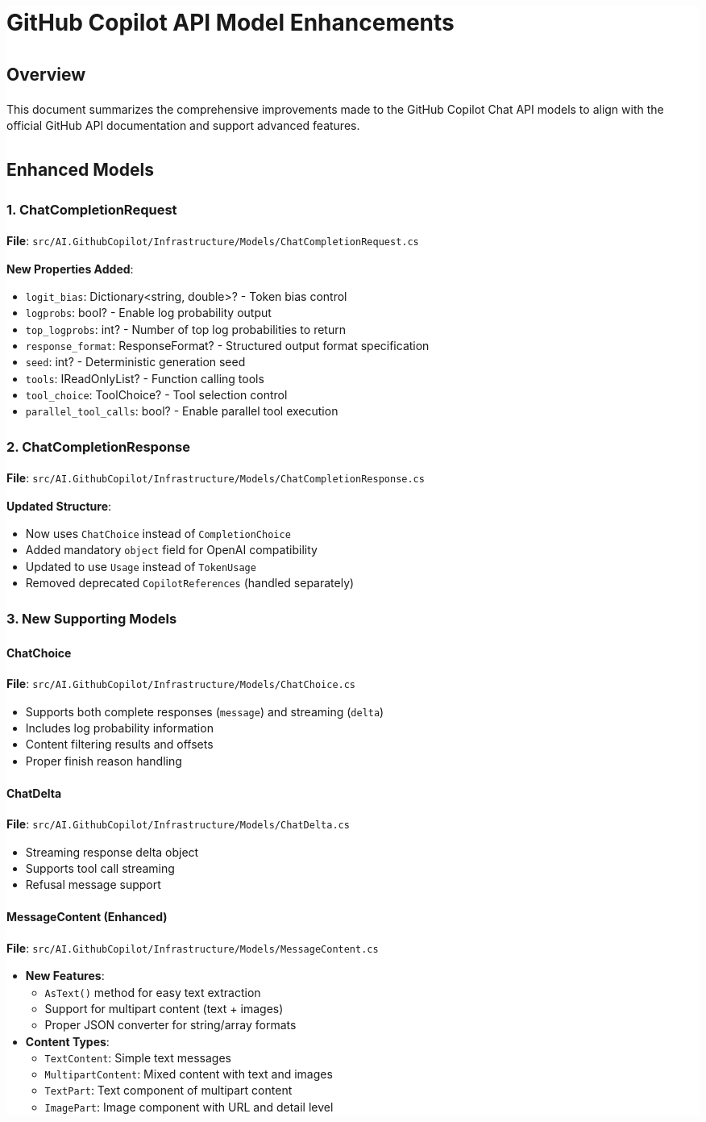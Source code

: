 # GitHub Copilot API Model Enhancements

## Overview

This document summarizes the comprehensive improvements made to the GitHub Copilot Chat API models to align with the official GitHub API documentation and support advanced features.

## Enhanced Models

### 1. ChatCompletionRequest
**File**: `src/AI.GithubCopilot/Infrastructure/Models/ChatCompletionRequest.cs`

**New Properties Added**:
- `logit_bias`: Dictionary<string, double>? - Token bias control
- `logprobs`: bool? - Enable log probability output
- `top_logprobs`: int? - Number of top log probabilities to return
- `response_format`: ResponseFormat? - Structured output format specification
- `seed`: int? - Deterministic generation seed
- `tools`: IReadOnlyList<Tool>? - Function calling tools
- `tool_choice`: ToolChoice? - Tool selection control
- `parallel_tool_calls`: bool? - Enable parallel tool execution

### 2. ChatCompletionResponse
**File**: `src/AI.GithubCopilot/Infrastructure/Models/ChatCompletionResponse.cs`

**Updated Structure**:
- Now uses `ChatChoice` instead of `CompletionChoice`
- Added mandatory `object` field for OpenAI compatibility
- Updated to use `Usage` instead of `TokenUsage`
- Removed deprecated `CopilotReferences` (handled separately)

### 3. New Supporting Models

#### ChatChoice
**File**: `src/AI.GithubCopilot/Infrastructure/Models/ChatChoice.cs`
- Supports both complete responses (`message`) and streaming (`delta`)
- Includes log probability information
- Content filtering results and offsets
- Proper finish reason handling

#### ChatDelta  
**File**: `src/AI.GithubCopilot/Infrastructure/Models/ChatDelta.cs`
- Streaming response delta object
- Supports tool call streaming
- Refusal message support

#### MessageContent (Enhanced)
**File**: `src/AI.GithubCopilot/Infrastructure/Models/MessageContent.cs`
- **New Features**:
  - `AsText()` method for easy text extraction
  - Support for multipart content (text + images)
  - Proper JSON converter for string/array formats
- **Content Types**:
  - `TextContent`: Simple text messages
  - `MultipartContent`: Mixed content with text and images
  - `TextPart`: Text component of multipart content
  - `ImagePart`: Image component with URL and detail level
